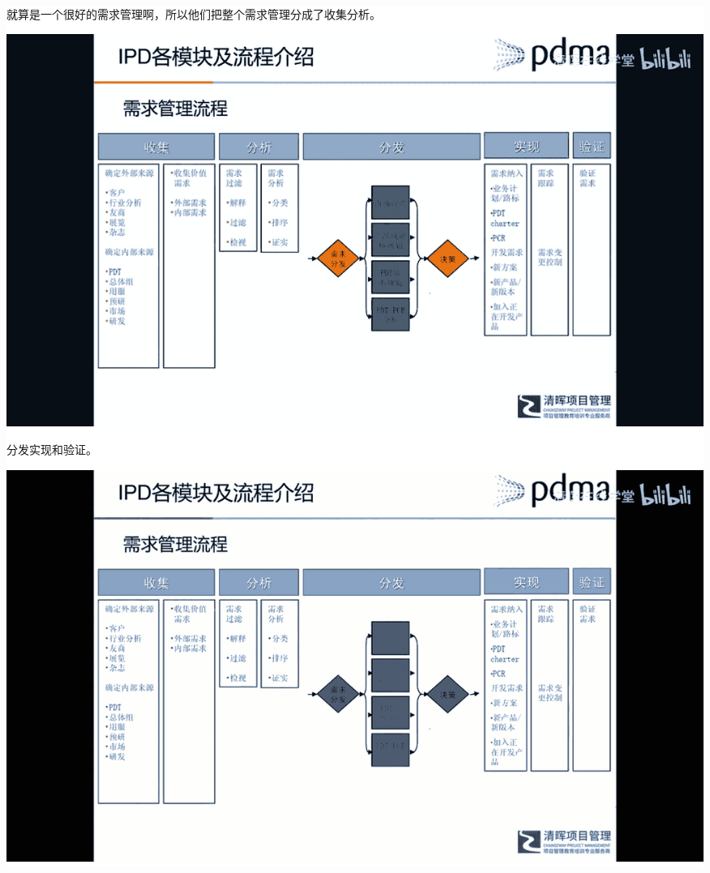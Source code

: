 就算是一个很好的需求管理啊，所以他们把整个需求管理分成了收集分析。

![](img/04532bd333ebcf2b7b5c7827c13134b2_15.png)

分发实现和验证。

![](img/04532bd333ebcf2b7b5c7827c13134b2_17.png)
